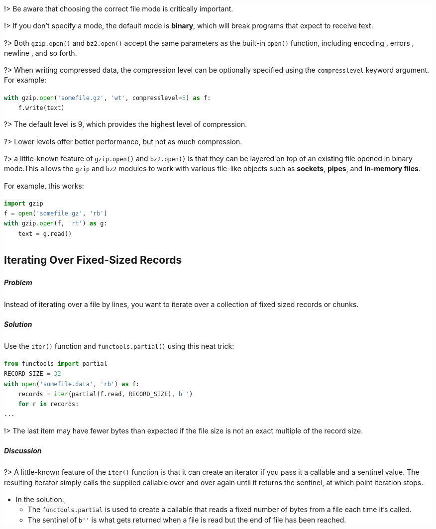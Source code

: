 !> Be aware that choosing the correct file mode is critically important.

!> If you don’t specify a mode, the default mode is __binary__, which will break programs that expect to receive text.

?> Both `gzip.open()` and `bz2.open()` accept the same parameters as the built-in `open()` function, including encoding , errors , newline , and so forth.

?> When writing compressed data, the compression level can be optionally specified using the `compresslevel` keyword argument. For example:
``` py
with gzip.open('somefile.gz', 'wt', compresslevel=5) as f:
    f.write(text)
```

?> The default level is 9, which provides the highest level of compression. 

?> Lower levels offer better performance, but not as much compression.

?> a little-known feature of `gzip.open()` and `bz2.open()` is that they can be layered on top of an existing file opened in binary mode.This allows the `gzip` and `bz2` modules to work with various file-like objects such as __sockets__, __pipes__, and __in-memory files__.

For example, this works:
``` py
import gzip
f = open('somefile.gz', 'rb')
with gzip.open(f, 'rt') as g:
    text = g.read()
```

## Iterating Over Fixed-Sized Records
##### Problem
Instead of iterating over a file by lines, you want to iterate over a collection of fixed sized records or chunks.
##### Solution
Use the `iter()` function and `functools.partial()` using this neat trick:
``` py
from functools import partial
RECORD_SIZE = 32
with open('somefile.data', 'rb') as f:
    records = iter(partial(f.read, RECORD_SIZE), b'')
    for r in records:
...
```
!> The last item may have fewer bytes than expected if the file size is not an exact multiple of the record size.

##### Discussion

?> A little-known feature of the `iter()` function is that it can create an iterator if you pass it a callable and a sentinel value. The resulting iterator simply calls the supplied callable over and over again until it returns the sentinel, at which point iteration stops.

-   In the solution:,
    - The `functools.partial` is used to create a callable that reads a fixed number of bytes from a file each time it’s called.
    - The sentinel of `b''` is what gets returned when a file is read but the end of file has been reached.
